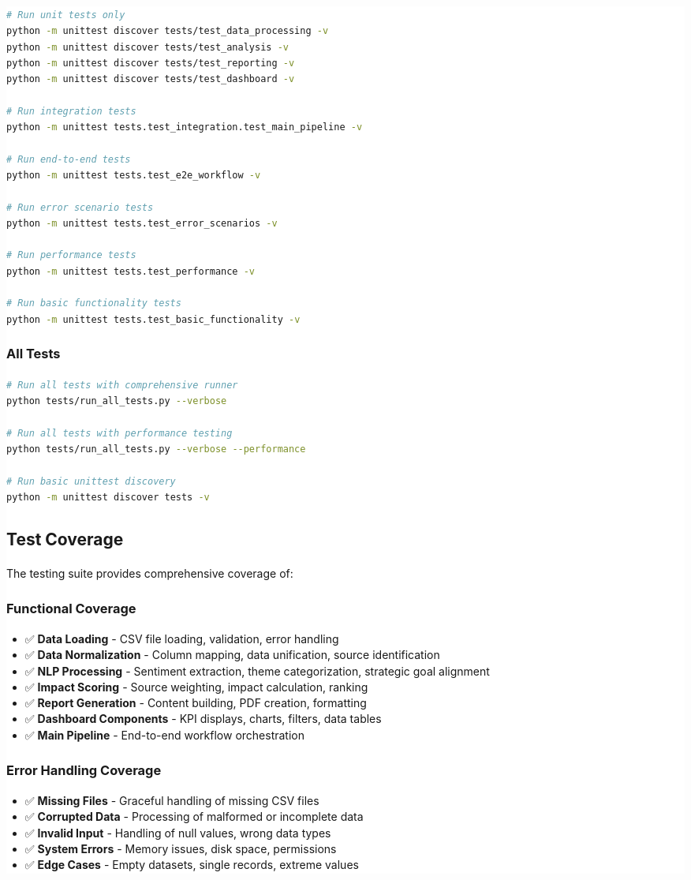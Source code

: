 ```bash
# Run unit tests only
python -m unittest discover tests/test_data_processing -v
python -m unittest discover tests/test_analysis -v
python -m unittest discover tests/test_reporting -v
python -m unittest discover tests/test_dashboard -v

# Run integration tests
python -m unittest tests.test_integration.test_main_pipeline -v

# Run end-to-end tests
python -m unittest tests.test_e2e_workflow -v

# Run error scenario tests
python -m unittest tests.test_error_scenarios -v

# Run performance tests
python -m unittest tests.test_performance -v

# Run basic functionality tests
python -m unittest tests.test_basic_functionality -v
```

### All Tests

```bash
# Run all tests with comprehensive runner
python tests/run_all_tests.py --verbose

# Run all tests with performance testing
python tests/run_all_tests.py --verbose --performance

# Run basic unittest discovery
python -m unittest discover tests -v
```

## Test Coverage

The testing suite provides comprehensive coverage of:

### Functional Coverage
- ✅ **Data Loading** - CSV file loading, validation, error handling
- ✅ **Data Normalization** - Column mapping, data unification, source identification
- ✅ **NLP Processing** - Sentiment extraction, theme categorization, strategic goal alignment
- ✅ **Impact Scoring** - Source weighting, impact calculation, ranking
- ✅ **Report Generation** - Content building, PDF creation, formatting
- ✅ **Dashboard Components** - KPI displays, charts, filters, data tables
- ✅ **Main Pipeline** - End-to-end workflow orchestration

### Error Handling Coverage
- ✅ **Missing Files** - Graceful handling of missing CSV files
- ✅ **Corrupted Data** - Processing of malformed or incomplete data
- ✅ **Invalid Input** - Handling of null values, wrong data types
- ✅ **System Errors** - Memory issues, disk space, permissions
- ✅ **Edge Cases** - Empty datasets, single records, extreme values
